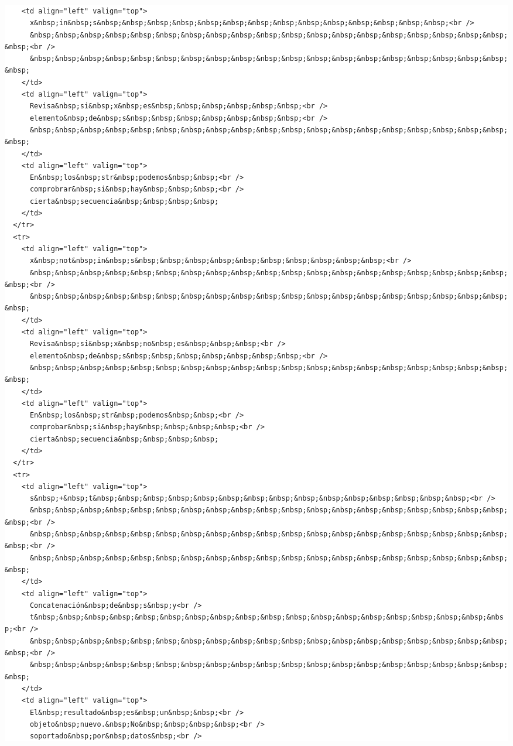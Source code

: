         <td align="left" valign="top">
          x&nbsp;in&nbsp;s&nbsp;&nbsp;&nbsp;&nbsp;&nbsp;&nbsp;&nbsp;&nbsp;&nbsp;&nbsp;&nbsp;&nbsp;&nbsp;&nbsp;<br />
          &nbsp;&nbsp;&nbsp;&nbsp;&nbsp;&nbsp;&nbsp;&nbsp;&nbsp;&nbsp;&nbsp;&nbsp;&nbsp;&nbsp;&nbsp;&nbsp;&nbsp;&nbsp;&nbsp;&nbsp;<br />
          &nbsp;&nbsp;&nbsp;&nbsp;&nbsp;&nbsp;&nbsp;&nbsp;&nbsp;&nbsp;&nbsp;&nbsp;&nbsp;&nbsp;&nbsp;&nbsp;&nbsp;&nbsp;&nbsp;&nbsp;
        </td>
        <td align="left" valign="top">
          Revisa&nbsp;si&nbsp;x&nbsp;es&nbsp;&nbsp;&nbsp;&nbsp;&nbsp;&nbsp;<br />
          elemento&nbsp;de&nbsp;s&nbsp;&nbsp;&nbsp;&nbsp;&nbsp;&nbsp;&nbsp;<br />
          &nbsp;&nbsp;&nbsp;&nbsp;&nbsp;&nbsp;&nbsp;&nbsp;&nbsp;&nbsp;&nbsp;&nbsp;&nbsp;&nbsp;&nbsp;&nbsp;&nbsp;&nbsp;&nbsp;&nbsp;
        </td>
        <td align="left" valign="top">
          En&nbsp;los&nbsp;str&nbsp;podemos&nbsp;&nbsp;<br />
          comprobrar&nbsp;si&nbsp;hay&nbsp;&nbsp;&nbsp;<br />
          cierta&nbsp;secuencia&nbsp;&nbsp;&nbsp;&nbsp;
        </td>
      </tr>
      <tr>
        <td align="left" valign="top">
          x&nbsp;not&nbsp;in&nbsp;s&nbsp;&nbsp;&nbsp;&nbsp;&nbsp;&nbsp;&nbsp;&nbsp;&nbsp;&nbsp;<br />
          &nbsp;&nbsp;&nbsp;&nbsp;&nbsp;&nbsp;&nbsp;&nbsp;&nbsp;&nbsp;&nbsp;&nbsp;&nbsp;&nbsp;&nbsp;&nbsp;&nbsp;&nbsp;&nbsp;&nbsp;<br />
          &nbsp;&nbsp;&nbsp;&nbsp;&nbsp;&nbsp;&nbsp;&nbsp;&nbsp;&nbsp;&nbsp;&nbsp;&nbsp;&nbsp;&nbsp;&nbsp;&nbsp;&nbsp;&nbsp;&nbsp;
        </td>
        <td align="left" valign="top">
          Revisa&nbsp;si&nbsp;x&nbsp;no&nbsp;es&nbsp;&nbsp;&nbsp;<br />
          elemento&nbsp;de&nbsp;s&nbsp;&nbsp;&nbsp;&nbsp;&nbsp;&nbsp;&nbsp;<br />
          &nbsp;&nbsp;&nbsp;&nbsp;&nbsp;&nbsp;&nbsp;&nbsp;&nbsp;&nbsp;&nbsp;&nbsp;&nbsp;&nbsp;&nbsp;&nbsp;&nbsp;&nbsp;&nbsp;&nbsp;
        </td>
        <td align="left" valign="top">
          En&nbsp;los&nbsp;str&nbsp;podemos&nbsp;&nbsp;<br />
          comprobar&nbsp;si&nbsp;hay&nbsp;&nbsp;&nbsp;&nbsp;<br />
          cierta&nbsp;secuencia&nbsp;&nbsp;&nbsp;&nbsp;
        </td>
      </tr>
      <tr>
        <td align="left" valign="top">
          s&nbsp;+&nbsp;t&nbsp;&nbsp;&nbsp;&nbsp;&nbsp;&nbsp;&nbsp;&nbsp;&nbsp;&nbsp;&nbsp;&nbsp;&nbsp;&nbsp;&nbsp;<br />
          &nbsp;&nbsp;&nbsp;&nbsp;&nbsp;&nbsp;&nbsp;&nbsp;&nbsp;&nbsp;&nbsp;&nbsp;&nbsp;&nbsp;&nbsp;&nbsp;&nbsp;&nbsp;&nbsp;&nbsp;<br />
          &nbsp;&nbsp;&nbsp;&nbsp;&nbsp;&nbsp;&nbsp;&nbsp;&nbsp;&nbsp;&nbsp;&nbsp;&nbsp;&nbsp;&nbsp;&nbsp;&nbsp;&nbsp;&nbsp;&nbsp;<br />
          &nbsp;&nbsp;&nbsp;&nbsp;&nbsp;&nbsp;&nbsp;&nbsp;&nbsp;&nbsp;&nbsp;&nbsp;&nbsp;&nbsp;&nbsp;&nbsp;&nbsp;&nbsp;&nbsp;&nbsp;
        </td>
        <td align="left" valign="top">
          Concatenación&nbsp;de&nbsp;s&nbsp;y<br />
          t&nbsp;&nbsp;&nbsp;&nbsp;&nbsp;&nbsp;&nbsp;&nbsp;&nbsp;&nbsp;&nbsp;&nbsp;&nbsp;&nbsp;&nbsp;&nbsp;&nbsp;&nbsp;&nbsp;<br />
          &nbsp;&nbsp;&nbsp;&nbsp;&nbsp;&nbsp;&nbsp;&nbsp;&nbsp;&nbsp;&nbsp;&nbsp;&nbsp;&nbsp;&nbsp;&nbsp;&nbsp;&nbsp;&nbsp;&nbsp;<br />
          &nbsp;&nbsp;&nbsp;&nbsp;&nbsp;&nbsp;&nbsp;&nbsp;&nbsp;&nbsp;&nbsp;&nbsp;&nbsp;&nbsp;&nbsp;&nbsp;&nbsp;&nbsp;&nbsp;&nbsp;
        </td>
        <td align="left" valign="top">
          El&nbsp;resultado&nbsp;es&nbsp;un&nbsp;&nbsp;<br />
          objeto&nbsp;nuevo.&nbsp;No&nbsp;&nbsp;&nbsp;&nbsp;<br />
          soportado&nbsp;por&nbsp;datos&nbsp;<br />